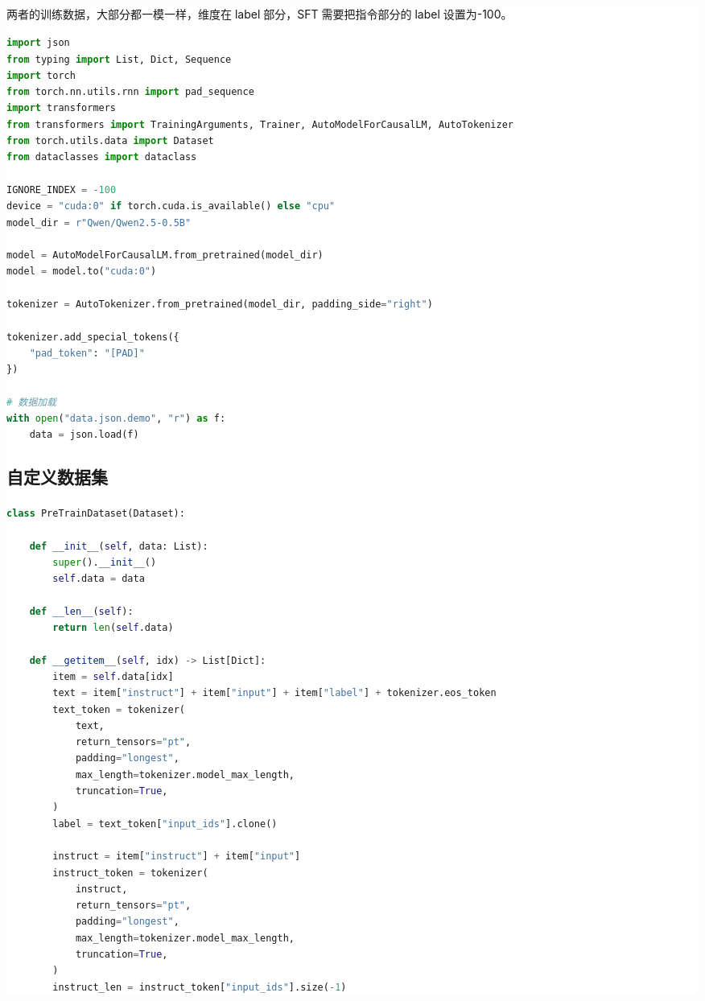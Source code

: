 两者的训练数据，大部分都一模一样，维度在 label 部分，SFT 需要把指令部分的 label 设置为-100。

```python
import json
from typing import List, Dict, Sequence
import torch
from torch.nn.utils.rnn import pad_sequence
import transformers
from transformers import TrainingArguments, Trainer, AutoModelForCausalLM, AutoTokenizer
from torch.utils.data import Dataset
from dataclasses import dataclass

IGNORE_INDEX = -100
device = "cuda:0" if torch.cuda.is_available() else "cpu"
model_dir = r"Qwen/Qwen2.5-0.5B"

model = AutoModelForCausalLM.from_pretrained(model_dir)
model = model.to("cuda:0")

tokenizer = AutoTokenizer.from_pretrained(model_dir, padding_side="right")

tokenizer.add_special_tokens({
    "pad_token": "[PAD]"
})

# 数据加载
with open("data.json.demo", "r") as f:
    data = json.load(f)
```



## 自定义数据集

```python
class PreTrainDataset(Dataset):

    def __init__(self, data: List):
        super().__init__()
        self.data = data

    def __len__(self):
        return len(self.data)

    def __getitem__(self, idx) -> List[Dict]:
        item = self.data[idx]
        text = item["instruct"] + item["input"] + item["label"] + tokenizer.eos_token
        text_token = tokenizer(
            text,
            return_tensors="pt",
            padding="longest",
            max_length=tokenizer.model_max_length,
            truncation=True,
        )
        label = text_token["input_ids"].clone()

        instruct = item["instruct"] + item["input"]
        instruct_token = tokenizer(
            instruct,
            return_tensors="pt",
            padding="longest",
            max_length=tokenizer.model_max_length,
            truncation=True,
        )
        instruct_len = instruct_token["input_ids"].size(-1)
```